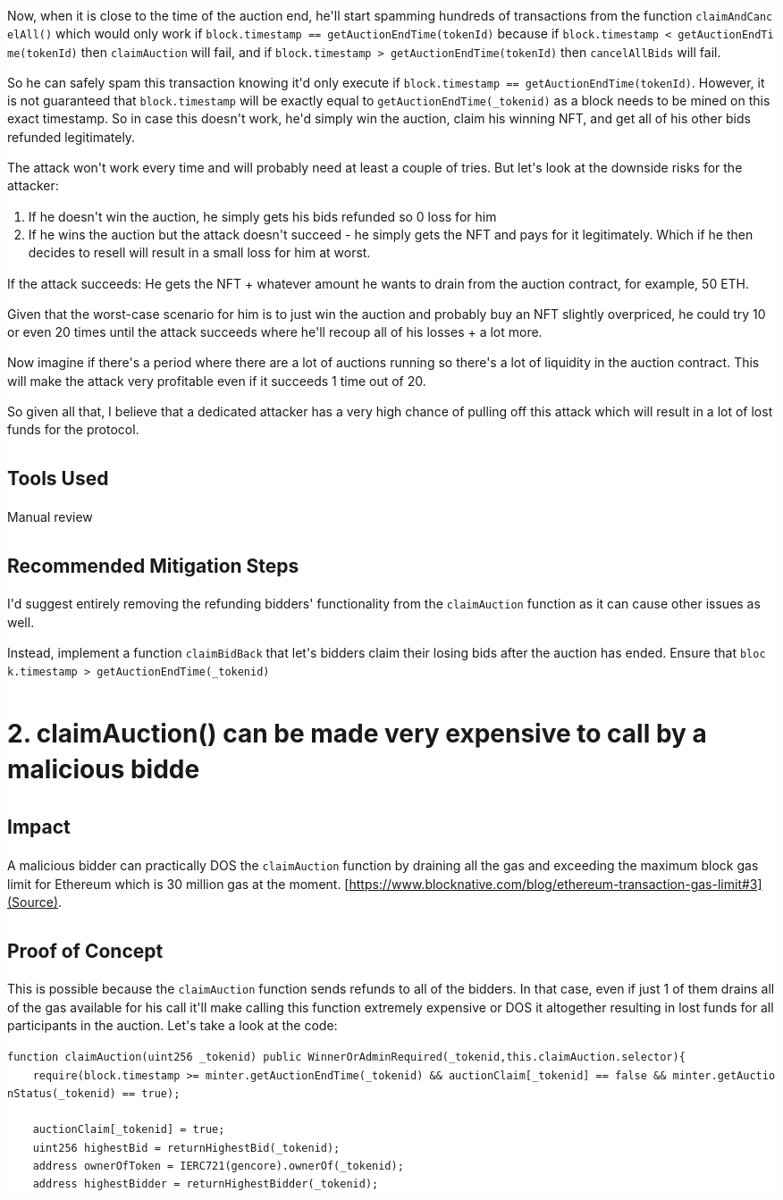 Now, when it is close to the time of the auction end, he'll start spamming hundreds of transactions from the function `claimAndCancelAll()` which would only work if `block.timestamp == getAuctionEndTime(tokenId)` because if `block.timestamp < getAuctionEndTime(tokenId)` then `claimAuction` will fail, and if `block.timestamp > getAuctionEndTime(tokenId)` then `cancelAllBids` will fail.

So he can safely spam this transaction knowing it'd only execute if `block.timestamp == getAuctionEndTime(tokenId)`. However, it is not guaranteed that `block.timestamp` will be exactly equal to `getAuctionEndTime(_tokenid)` as a block needs to be mined on this exact timestamp. So in case this doesn't work, he'd simply win the auction, claim his winning NFT, and get all of his other bids refunded legitimately.

The attack won't work every time and will probably need at least a couple of tries. But let's look at the downside risks for the attacker:
1. If he doesn't win the auction, he simply gets his bids refunded so 0 loss for him
2. If he wins the auction but the attack doesn't succeed - he simply gets the NFT and pays for it legitimately. Which if he then decides to resell will result in a small loss for him at worst.

If the attack succeeds:
He gets the NFT + whatever amount he wants to drain from the auction contract, for example, 50 ETH.

Given that the worst-case scenario for him is to just win the auction and probably buy an NFT slightly overpriced, he could try 10 or even 20 times until the attack succeeds where he'll recoup all of his losses + a lot more.

Now imagine if there's a period where there are a lot of auctions running so there's a lot of liquidity in the auction contract. This will make the attack very profitable even if it succeeds 1 time out of 20.

So given all that, I believe that a dedicated attacker has a very high chance of pulling off this attack which will result in a lot of lost funds for the protocol.
## Tools Used
Manual review
## Recommended Mitigation Steps
I'd suggest entirely removing the refunding bidders' functionality from the `claimAuction` function as it can cause other issues as well.

Instead, implement a function `claimBidBack` that let's bidders claim their losing bids after the auction has ended. Ensure that `block.timestamp > getAuctionEndTime(_tokenid)`

# 2. claimAuction() can be made very expensive to call by a malicious bidde

## Impact
A malicious bidder can practically DOS the `claimAuction` function by draining all the gas and exceeding the maximum block gas limit for Ethereum which is 30 million gas at the moment. [https://www.blocknative.com/blog/ethereum-transaction-gas-limit#3](Source).
## Proof of Concept
This is possible because the `claimAuction` function sends refunds to all of the bidders. In that case, even if just 1 of them drains all of the gas available for his call it'll make calling this function extremely expensive or DOS it altogether resulting in lost funds for all participants in the auction.
Let's take a look at the code:
```solidity
function claimAuction(uint256 _tokenid) public WinnerOrAdminRequired(_tokenid,this.claimAuction.selector){
    require(block.timestamp >= minter.getAuctionEndTime(_tokenid) && auctionClaim[_tokenid] == false && minter.getAuctionStatus(_tokenid) == true);

    auctionClaim[_tokenid] = true;
    uint256 highestBid = returnHighestBid(_tokenid);
    address ownerOfToken = IERC721(gencore).ownerOf(_tokenid);
    address highestBidder = returnHighestBidder(_tokenid);
```